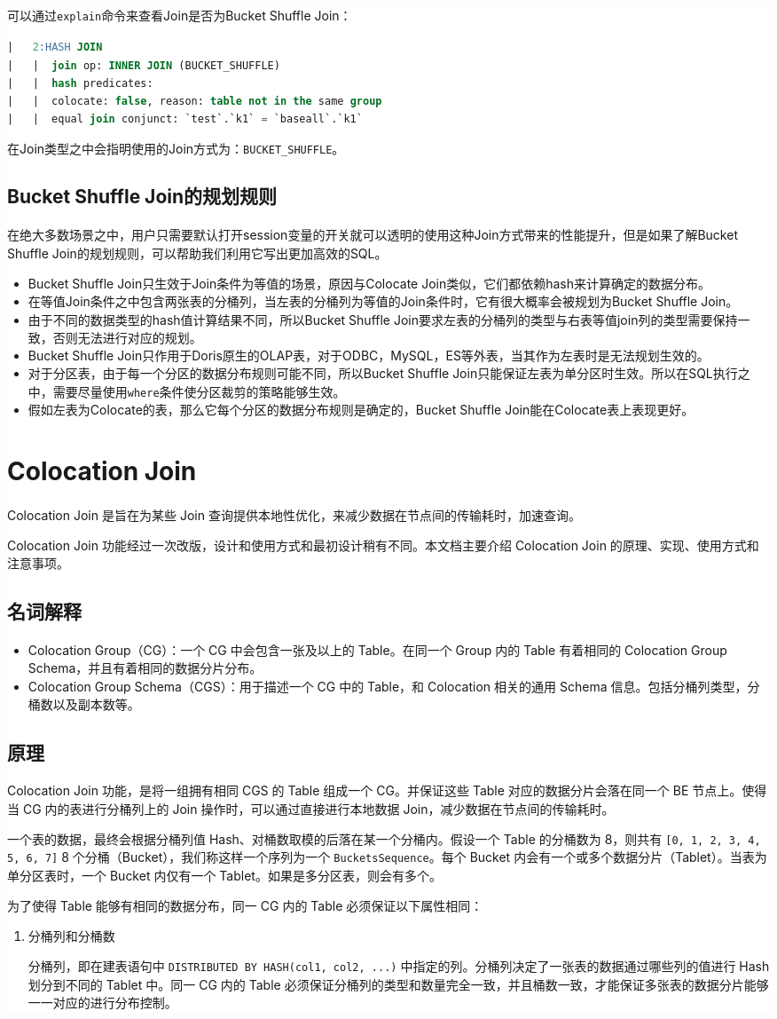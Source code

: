 可以通过`explain`命令来查看Join是否为Bucket Shuffle Join：

```sql
|   2:HASH JOIN                                                           
|   |  join op: INNER JOIN (BUCKET_SHUFFLE)                               
|   |  hash predicates:                                                   
|   |  colocate: false, reason: table not in the same group               
|   |  equal join conjunct: `test`.`k1` = `baseall`.`k1`                                       
```

在Join类型之中会指明使用的Join方式为：`BUCKET_SHUFFLE`。

## Bucket Shuffle Join的规划规则

在绝大多数场景之中，用户只需要默认打开session变量的开关就可以透明的使用这种Join方式带来的性能提升，但是如果了解Bucket Shuffle Join的规划规则，可以帮助我们利用它写出更加高效的SQL。

- Bucket Shuffle Join只生效于Join条件为等值的场景，原因与Colocate Join类似，它们都依赖hash来计算确定的数据分布。
- 在等值Join条件之中包含两张表的分桶列，当左表的分桶列为等值的Join条件时，它有很大概率会被规划为Bucket Shuffle Join。
- 由于不同的数据类型的hash值计算结果不同，所以Bucket Shuffle Join要求左表的分桶列的类型与右表等值join列的类型需要保持一致，否则无法进行对应的规划。
- Bucket Shuffle Join只作用于Doris原生的OLAP表，对于ODBC，MySQL，ES等外表，当其作为左表时是无法规划生效的。
- 对于分区表，由于每一个分区的数据分布规则可能不同，所以Bucket Shuffle Join只能保证左表为单分区时生效。所以在SQL执行之中，需要尽量使用`where`条件使分区裁剪的策略能够生效。
- 假如左表为Colocate的表，那么它每个分区的数据分布规则是确定的，Bucket Shuffle Join能在Colocate表上表现更好。



# Colocation Join

Colocation Join 是旨在为某些 Join 查询提供本地性优化，来减少数据在节点间的传输耗时，加速查询。

Colocation Join 功能经过一次改版，设计和使用方式和最初设计稍有不同。本文档主要介绍 Colocation Join 的原理、实现、使用方式和注意事项。

## 名词解释

- Colocation Group（CG）：一个 CG 中会包含一张及以上的 Table。在同一个 Group 内的 Table 有着相同的 Colocation Group Schema，并且有着相同的数据分片分布。
- Colocation Group Schema（CGS）：用于描述一个 CG 中的 Table，和 Colocation 相关的通用 Schema 信息。包括分桶列类型，分桶数以及副本数等。

## 原理

Colocation Join 功能，是将一组拥有相同 CGS 的 Table 组成一个 CG。并保证这些 Table 对应的数据分片会落在同一个 BE 节点上。使得当 CG 内的表进行分桶列上的 Join 操作时，可以通过直接进行本地数据 Join，减少数据在节点间的传输耗时。

一个表的数据，最终会根据分桶列值 Hash、对桶数取模的后落在某一个分桶内。假设一个 Table 的分桶数为 8，则共有 `[0, 1, 2, 3, 4, 5, 6, 7]` 8 个分桶（Bucket），我们称这样一个序列为一个 `BucketsSequence`。每个 Bucket 内会有一个或多个数据分片（Tablet）。当表为单分区表时，一个 Bucket 内仅有一个 Tablet。如果是多分区表，则会有多个。

为了使得 Table 能够有相同的数据分布，同一 CG 内的 Table 必须保证以下属性相同：

1. 分桶列和分桶数

   分桶列，即在建表语句中 `DISTRIBUTED BY HASH(col1, col2, ...)` 中指定的列。分桶列决定了一张表的数据通过哪些列的值进行 Hash 划分到不同的 Tablet 中。同一 CG 内的 Table 必须保证分桶列的类型和数量完全一致，并且桶数一致，才能保证多张表的数据分片能够一一对应的进行分布控制。
